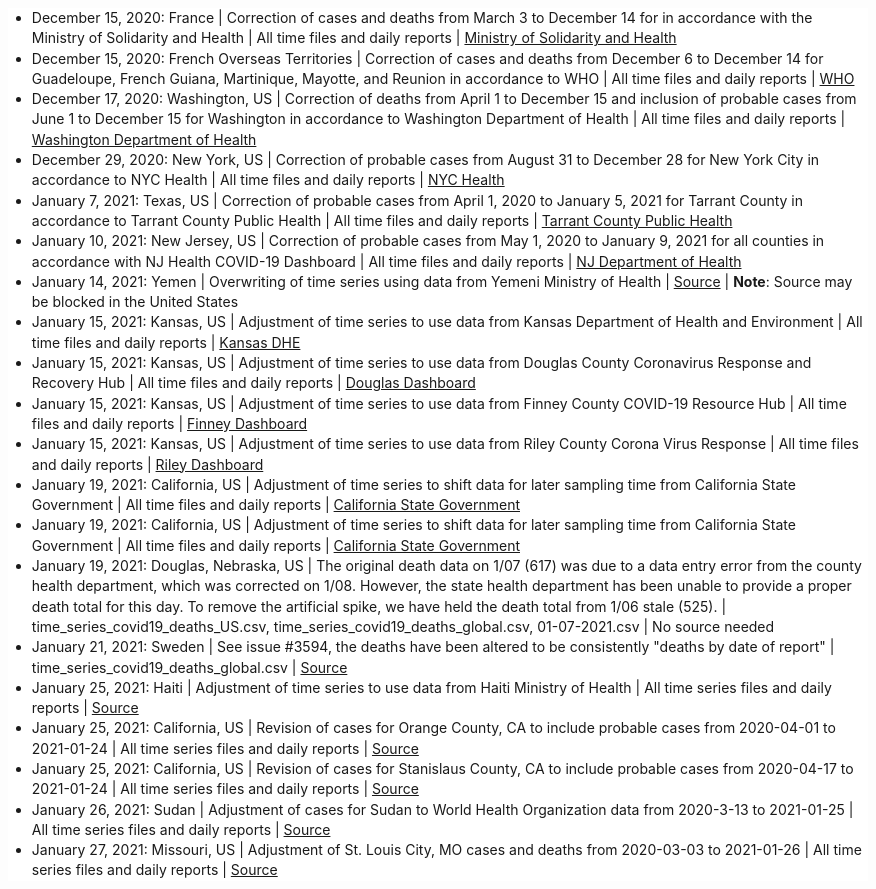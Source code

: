 * December 15, 2020: France | Correction of cases and deaths from March 3 to December 14 for in accordance with the Ministry of Solidarity and Health | All time files and daily reports | [Ministry of Solidarity and Health](https://www.data.gouv.fr/en/datasets/donnees-relatives-a-lepidemie-de-covid-19-en-france-vue-densemble/#_)
* December 15, 2020: French Overseas Territories | Correction of cases and deaths from December 6 to December 14 for Guadeloupe, French Guiana, Martinique, Mayotte, and Reunion in accordance to WHO | All time files and daily reports | [WHO](https://covid19.who.int/WHO-COVID-19-global-table-data.csv)
* December 17, 2020: Washington, US | Correction of deaths from April 1 to December 15 and inclusion of probable cases from June 1 to December 15 for Washington in accordance to Washington Department of Health | All time files and daily reports | [Washington Department of Health](https://www.doh.wa.gov/Emergencies/COVID19/DataDashboard)
* December 29, 2020: New York, US | Correction of probable cases from August 31 to December 28 for New York City in accordance to NYC Health | All time files and daily reports | [NYC Health](https://www1.nyc.gov/site/doh/covid/covid-19-data-totals.page)
* January 7, 2021: Texas, US | Correction of probable cases from April 1, 2020 to January 5, 2021 for Tarrant County in accordance to Tarrant County Public Health | All time files and daily reports | [Tarrant County Public Health](https://www.tarrantcounty.com/en/public-health/disease-control---prevention/COVID-19.html)
* January 10, 2021: New Jersey, US | Correction of probable cases from May 1, 2020 to January 9, 2021 for all counties in accordance with NJ Health COVID-19 Dashboard | All time files and daily reports | [NJ Department of Health](https://www.nj.gov/health/cd/topics/covid2019_dashboard.shtml)
* January 14, 2021: Yemen | Overwriting of time series using data from Yemeni Ministry of Health | [Source](https://twitter.com/YSNECCOVID19) | **Note**: Source may be blocked in the United States
* January 15, 2021: Kansas, US | Adjustment of time series to use data from Kansas Department of Health and Environment | All time files and daily reports | [Kansas DHE](https://www.coronavirus.kdheks.gov/160/COVID-19-in-Kansas)
* January 15, 2021: Kansas, US | Adjustment of time series to use data from Douglas County Coronavirus Response and Recovery Hub | All time files and daily reports | [Douglas Dashboard](https://coronavirus-response-dgco.hub.arcgis.com/)
* January 15, 2021: Kansas, US | Adjustment of time series to use data from Finney County COVID-19 Resource Hub | All time files and daily reports | [Finney Dashboard](https://finney-county-coronavirus-response-finneycountygis.hub.arcgis.com/)
* January 15, 2021: Kansas, US | Adjustment of time series to use data from Riley County Corona Virus Response | All time files and daily reports | [Riley Dashboard](https://coronavirus-response-rcitgis.hub.arcgis.com/)
* January 19, 2021: California, US | Adjustment of time series to shift data for later sampling time from California State Government | All time files and daily reports | [California State Government](https://covid19.ca.gov/state-dashboard/)
* January 19, 2021: California, US | Adjustment of time series to shift data for later sampling time from California State Government | All time files and daily reports | [California State Government](https://covid19.ca.gov/state-dashboard/)
* January 19, 2021: Douglas, Nebraska, US | The original death data on 1/07 (617) was due to a data entry error from the county health department, which was corrected on 1/08. However, the state health department has been unable to provide a proper death total for this day. To remove the artificial spike, we have held the death total from 1/06 stale (525). | time_series_covid19_deaths_US.csv, time_series_covid19_deaths_global.csv, 01-07-2021.csv | No source needed
* January 21, 2021: Sweden | See issue #3594, the deaths have been altered to be consistently "deaths by date of report" | time_series_covid19_deaths_global.csv | [Source](https://www.svt.se/special/articledata/2322/fohm_timeline.json)
* January 25, 2021: Haiti | Adjustment of time series to use data from Haiti Ministry of Health | All time series files and daily reports | [Source](https://www.mspp.gouv.ht/)
* January 25, 2021: California, US | Revision of cases for Orange County, CA to include probable cases from 2020-04-01 to 2021-01-24 | All time series files and daily reports | [Source](https://ochca.maps.arcgis.com/apps/opsdashboard/index.html#/cc4859c8c522496b9f21c451de2fedae)
* January 25, 2021: California, US | Revision of cases for Stanislaus County, CA to include probable cases from 2020-04-17 to 2021-01-24 | All time series files and daily reports | [Source](https://experience.arcgis.com/experience/c29aa0c6a84844ceab6601da4b124c0b)
* January 26, 2021: Sudan | Adjustment of cases for Sudan to World Health Organization data from 2020-3-13 to 2021-01-25 | All time series files and daily reports | [Source](https://covid19.who.int/WHO-COVID-19-global-table-data.csv)
* January 27, 2021: Missouri, US | Adjustment of St. Louis City, MO cases and deaths from 2020-03-03 to 2021-01-26 | All time series files and daily reports | [Source](https://www.stlouis-mo.gov/covid-19/data/)